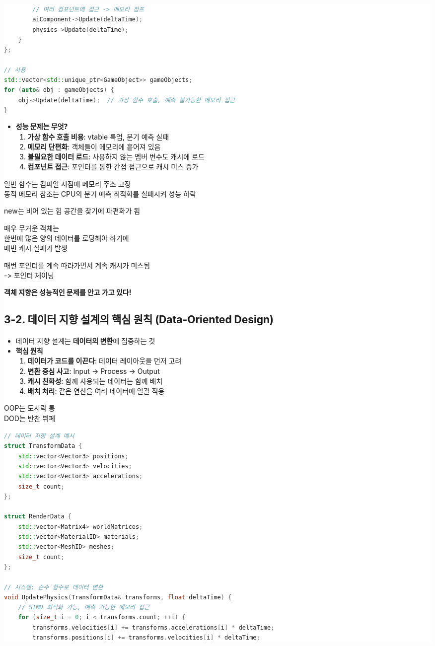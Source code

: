 ```cpp
        // 여러 컴포넌트에 접근 -> 메모리 점프
        aiComponent->Update(deltaTime);
        physics->Update(deltaTime);
    }
};

// 사용
std::vector<std::unique_ptr<GameObject>> gameObjects;
for (auto& obj : gameObjects) {
    obj->Update(deltaTime);  // 가상 함수 호출, 예측 불가능한 메모리 접근
}
```

- **성능 문제는 무엇?**<br>
    1. **가상 함수 호출 비용**: vtable 룩업, 분기 예측 실패<br>
    2. **메모리 단편화**: 객체들이 메모리에 흩어져 있음<br>
    3. **불필요한 데이터 로드**: 사용하지 않는 멤버 변수도 캐시에 로드<br>
    4. **컴포넌트 접근**: 포인터를 통한 간접 접근으로 캐시 미스 증가<br>

일반 함수는 컴파일 시점에 메모리 주소 고정<br>
동적 메모리 참조는 CPU의 분기 예측 최적화를 실패시켜 성능 하락<br>

new는 비어 있는 힙 공간을 찾기에 파편화가 됨<br>

매우 무거운 객체는<br>
한번에 많은 양의 데이터를 로딩해야 하기에<br>
매번 캐시 실패가 발생<br>

매번 포인터를 계속 따라가면서 계속 캐시가 미스됨<br>
-> 포인터 체이닝<br>

**객체 지향은 성능적인 문제를 안고 가고 있다!**<br>

## 3-2. 데이터 지향 설계의 핵심 원칙 (Data-Oriented Design)

- 데이터 지향 설계는 **데이터의 변환**에 집중하는 것<br>
- **핵심 원칙**<br>
    1. **데이터가 코드를 이끈다**: 데이터 레이아웃을 먼저 고려<br>
    2. **변환 중심 사고**: Input → Process → Output<br>
    3. **캐시 친화성**: 함께 사용되는 데이터는 함께 배치<br>
    4. **배치 처리**: 같은 연산을 여러 데이터에 일괄 적용<br>

OOP는 도시락 통<br>
DOD는 반찬 뷔페<br>

```cpp
// 데이터 지향 설계 예시
struct TransformData {
    std::vector<Vector3> positions;
    std::vector<Vector3> velocities;
    std::vector<Vector3> accelerations;
    size_t count;
};

struct RenderData {
    std::vector<Matrix4> worldMatrices;
    std::vector<MaterialID> materials;
    std::vector<MeshID> meshes;
    size_t count;
};

// 시스템: 순수 함수로 데이터 변환
void UpdatePhysics(TransformData& transforms, float deltaTime) {
    // SIMD 최적화 가능, 예측 가능한 메모리 접근
    for (size_t i = 0; i < transforms.count; ++i) {
        transforms.velocities[i] += transforms.accelerations[i] * deltaTime;
        transforms.positions[i] += transforms.velocities[i] * deltaTime;
```